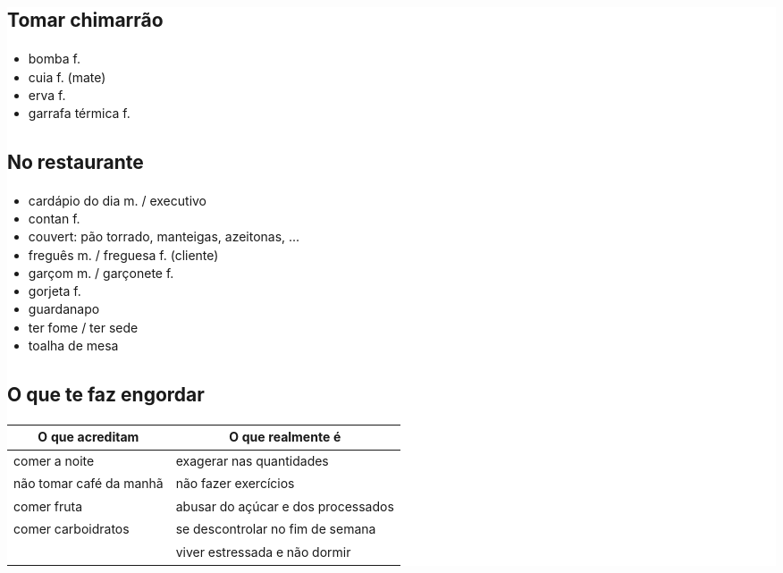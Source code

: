 ## Tomar chimarrão

* bomba f.
* cuia f. (mate)
* erva f.
* garrafa térmica f.

## No restaurante

* cardápio do dia m. / executivo
* contan f.
* couvert: pão torrado, manteigas, azeitonas, ...
* freguês m. / freguesa f. (cliente)
* garçom m. / garçonete f.
* gorjeta f.
* guardanapo
* ter fome / ter sede
* toalha de mesa

## O que te faz engordar

| O que acreditam | O que realmente é |
| -- | -- |
| comer a noite           | exagerar nas quantidades |
| não tomar café da manhã | não fazer exercícios     |
| comer fruta             | abusar do açúcar e dos processados |
| comer carboidratos      | se descontrolar no fim de semana |
|                         | viver estressada e não dormir |
